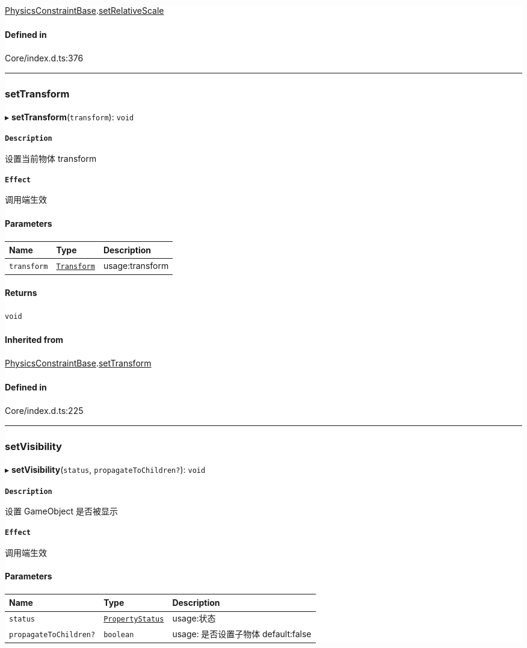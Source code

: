[PhysicsConstraintBase](Gameplay.Gameplay.PhysicsConstraintBase.md).[setRelativeScale](Gameplay.Gameplay.PhysicsConstraintBase.md#setrelativescale)

#### Defined in

Core/index.d.ts:376

---

### setTransform

▸ **setTransform**(`transform`): `void`

**`Description`**

设置当前物体 transform

**`Effect`**

调用端生效

#### Parameters

| Name        | Type                                  | Description     |
| :---------- | :------------------------------------ | :-------------- |
| `transform` | [`Transform`](Type.Type.Transform.md) | usage:transform |

#### Returns

`void`

#### Inherited from

[PhysicsConstraintBase](Gameplay.Gameplay.PhysicsConstraintBase.md).[setTransform](Gameplay.Gameplay.PhysicsConstraintBase.md#settransform)

#### Defined in

Core/index.d.ts:225

---

### setVisibility

▸ **setVisibility**(`status`, `propagateToChildren?`): `void`

**`Description`**

设置 GameObject 是否被显示

**`Effect`**

调用端生效

#### Parameters

| Name                   | Type                                                     | Description                         |
| :--------------------- | :------------------------------------------------------- | :---------------------------------- |
| `status`               | [`PropertyStatus`](../enums/Type.Type.PropertyStatus.md) | usage:状态                          |
| `propagateToChildren?` | `boolean`                                                | usage: 是否设置子物体 default:false |
